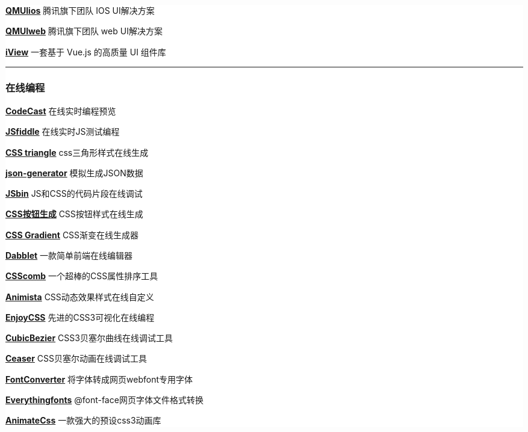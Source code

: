 [**QMUIios**](http://www.gaoxiaosouluo.cn/#)
腾讯旗下团队 IOS UI解决方案

[**QMUIweb**](http://www.gaoxiaosouluo.cn/#)
腾讯旗下团队 web UI解决方案

[**iView**](http://www.gaoxiaosouluo.cn/#)
一套基于 Vue.js 的高质量 UI 组件库

* * *

### 在线编程

[**CodeCast**](http://www.gaoxiaosouluo.cn/#)
在线实时编程预览

[**JSfiddle**](http://www.gaoxiaosouluo.cn/#)
在线实时JS测试编程

[**CSS triangle**](http://www.gaoxiaosouluo.cn/#)
css三角形样式在线生成

[**json-generator**](http://www.gaoxiaosouluo.cn/#)
模拟生成JSON数据

[**JSbin**](http://www.gaoxiaosouluo.cn/#)
JS和CSS的代码片段在线调试

[**CSS按钮生成**](http://www.gaoxiaosouluo.cn/#)
CSS按钮样式在线生成

[**CSS Gradient**](http://www.gaoxiaosouluo.cn/#)
CSS渐变在线生成器

[**Dabblet**](http://www.gaoxiaosouluo.cn/#)
一款简单前端在线编辑器

[**CSScomb**](http://www.gaoxiaosouluo.cn/#)
一个超棒的CSS属性排序工具

[**Animista**](http://www.gaoxiaosouluo.cn/#)
CSS动态效果样式在线自定义

[**EnjoyCSS**](http://www.gaoxiaosouluo.cn/#)
先进的CSS3可视化在线编程

[**CubicBezier**](http://www.gaoxiaosouluo.cn/#)
CSS3贝塞尔曲线在线调试工具

[**Ceaser**](http://www.gaoxiaosouluo.cn/#)
CSS贝塞尔动画在线调试工具

[**FontConverter**](http://www.gaoxiaosouluo.cn/#)
将字体转成网页webfont专用字体

[**Everythingfonts**](http://www.gaoxiaosouluo.cn/#)
@font-face网页字体文件格式转换

[**AnimateCss**](http://www.gaoxiaosouluo.cn/#)
一款强大的预设css3动画库
